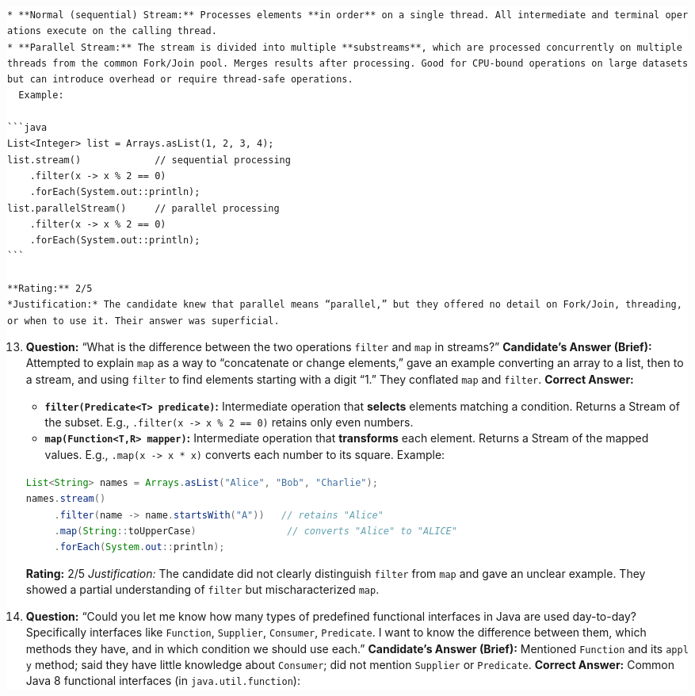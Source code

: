     * **Normal (sequential) Stream:** Processes elements **in order** on a single thread. All intermediate and terminal operations execute on the calling thread.
    * **Parallel Stream:** The stream is divided into multiple **substreams**, which are processed concurrently on multiple threads from the common Fork/Join pool. Merges results after processing. Good for CPU-bound operations on large datasets but can introduce overhead or require thread-safe operations.
      Example:

    ```java
    List<Integer> list = Arrays.asList(1, 2, 3, 4);
    list.stream()             // sequential processing
        .filter(x -> x % 2 == 0)
        .forEach(System.out::println);
    list.parallelStream()     // parallel processing
        .filter(x -> x % 2 == 0)
        .forEach(System.out::println);
    ```

    **Rating:** 2/5
    *Justification:* The candidate knew that parallel means “parallel,” but they offered no detail on Fork/Join, threading, or when to use it. Their answer was superficial.

13. **Question:** “What is the difference between the two operations `filter` and `map` in streams?”
    **Candidate’s Answer (Brief):**
    Attempted to explain `map` as a way to “concatenate or change elements,” gave an example converting an array to a list, then to a stream, and using `filter` to find elements starting with a digit “1.” They conflated `map` and `filter`.
    **Correct Answer:**

    * **`filter(Predicate<T> predicate)`:** Intermediate operation that **selects** elements matching a condition. Returns a Stream of the subset. E.g., `.filter(x -> x % 2 == 0)` retains only even numbers.
    * **`map(Function<T,R> mapper)`:** Intermediate operation that **transforms** each element. Returns a Stream of the mapped values. E.g., `.map(x -> x * x)` converts each number to its square.
      Example:

    ```java
    List<String> names = Arrays.asList("Alice", "Bob", "Charlie");
    names.stream()
         .filter(name -> name.startsWith("A"))   // retains "Alice"
         .map(String::toUpperCase)                // converts "Alice" to "ALICE"
         .forEach(System.out::println);
    ```

    **Rating:** 2/5
    *Justification:* The candidate did not clearly distinguish `filter` from `map` and gave an unclear example. They showed a partial understanding of `filter` but mischaracterized `map`.

14. **Question:** “Could you let me know how many types of predefined functional interfaces in Java are used day-to-day? Specifically interfaces like `Function`, `Supplier`, `Consumer`, `Predicate`. I want to know the difference between them, which methods they have, and in which condition we should use each.”
    **Candidate’s Answer (Brief):**
    Mentioned `Function` and its `apply` method; said they have little knowledge about `Consumer`; did not mention `Supplier` or `Predicate`.
    **Correct Answer:**
    Common Java 8 functional interfaces (in `java.util.function`):
